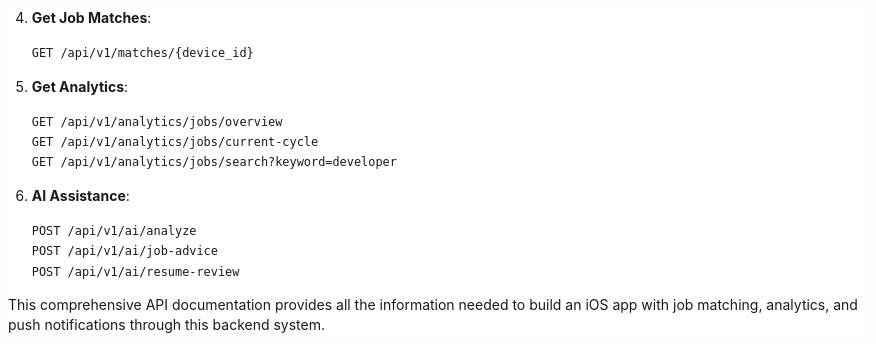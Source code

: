 4. **Get Job Matches**:
   ```
   GET /api/v1/matches/{device_id}
   ```

5. **Get Analytics**:
   ```
   GET /api/v1/analytics/jobs/overview
   GET /api/v1/analytics/jobs/current-cycle
   GET /api/v1/analytics/jobs/search?keyword=developer
   ```

6. **AI Assistance**:
   ```
   POST /api/v1/ai/analyze
   POST /api/v1/ai/job-advice
   POST /api/v1/ai/resume-review
   ```

This comprehensive API documentation provides all the information needed to build an iOS app with job matching, analytics, and push notifications through this backend system.